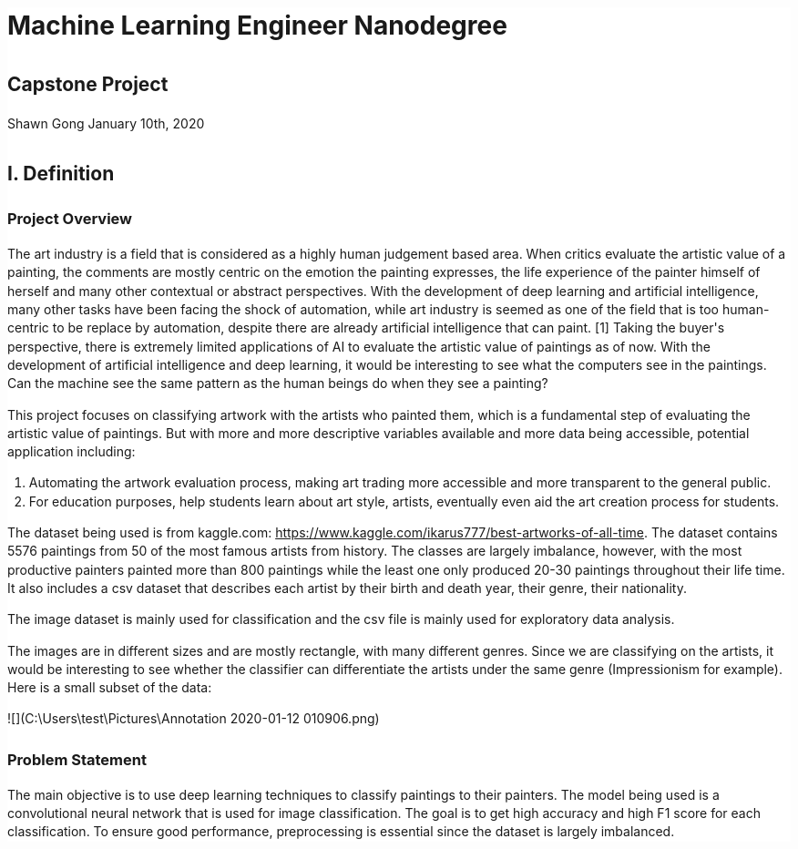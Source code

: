 # Machine Learning Engineer Nanodegree

## Capstone Project

Shawn Gong
January 10th, 2020

## I. Definition

### Project Overview

The art industry is a field that is considered as a highly human judgement based area. When critics evaluate the artistic value of a painting, the comments are mostly centric on the emotion the painting expresses, the life experience of the painter himself of herself and many other contextual or abstract perspectives. With the development of deep learning and artificial intelligence, many other tasks have been facing the shock of automation, while art industry is seemed as one of the field that is too human-centric to be replace by automation, despite there are already artificial intelligence that can paint. [1] Taking the buyer's perspective, there is extremely limited applications of AI to evaluate the artistic value of paintings as of now. With the development of artificial intelligence and deep learning, it would be interesting to see what the computers see in the paintings. Can the machine see the same pattern as the human beings do when they see a painting? 

This project focuses on classifying artwork with the artists who painted them, which is a fundamental step of evaluating the artistic value of paintings. But with more and more descriptive variables available and more data being accessible, potential application including:

1. Automating the artwork evaluation process, making art trading more accessible and more transparent to the general public.
2. For education purposes, help students learn about art style, artists, eventually even aid the art creation process for students.

The dataset being used is from kaggle.com: https://www.kaggle.com/ikarus777/best-artworks-of-all-time. The dataset contains 5576 paintings from 50 of the most famous artists from history. The classes are largely imbalance, however, with the most productive painters painted more than 800 paintings while the least one only produced 20-30 paintings throughout their life time. It also includes a csv dataset that describes each artist by their birth and death year, their genre, their nationality. 

The image dataset is mainly used for classification and the csv file is mainly used for exploratory data analysis. 

The images are in different sizes and are mostly rectangle, with many different genres. Since we are classifying on the artists, it would be interesting to see whether the classifier can differentiate the artists under the same genre (Impressionism for example). Here is a small subset of the data:

![](C:\Users\test\Pictures\Annotation 2020-01-12 010906.png)

### Problem Statement

The main objective is to use deep learning techniques to classify paintings to their painters. The model being used is a convolutional neural network that is used for image classification. The goal is to get high accuracy and high F1 score for each classification. To ensure good performance, preprocessing is essential since the dataset is largely imbalanced. 
